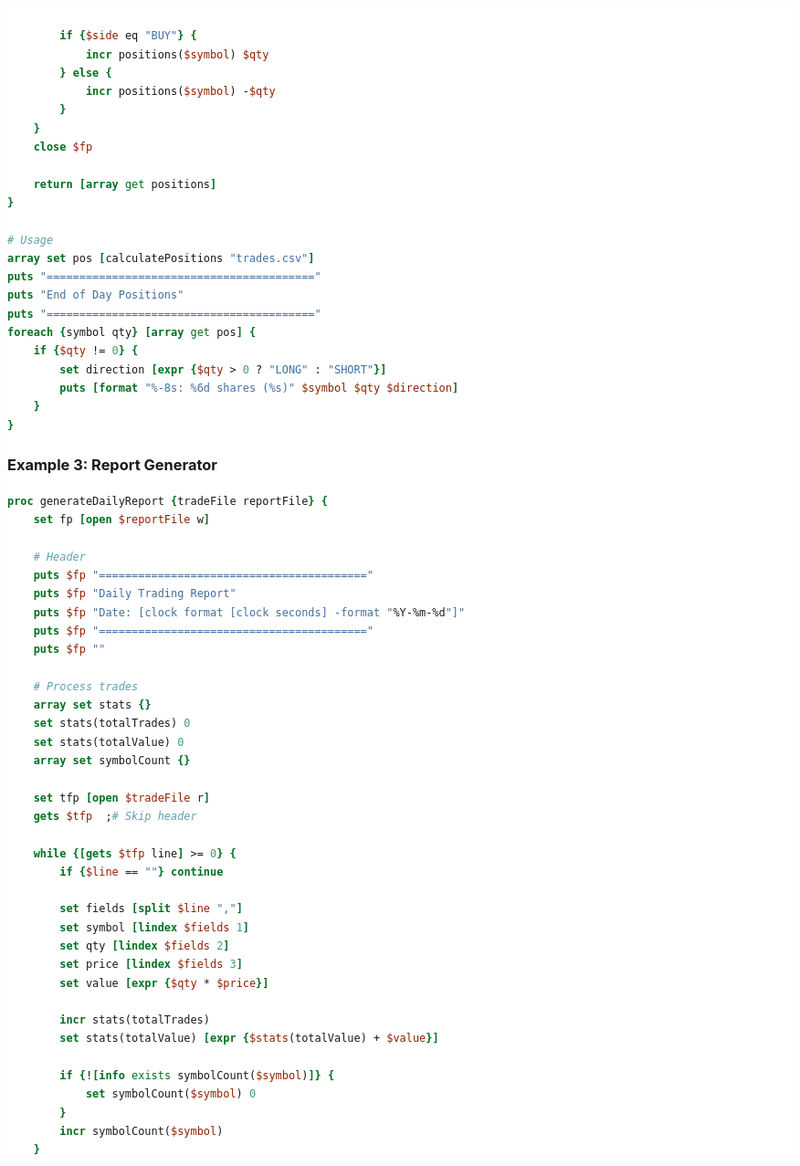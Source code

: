 ```tcl
        
        if {$side eq "BUY"} {
            incr positions($symbol) $qty
        } else {
            incr positions($symbol) -$qty
        }
    }
    close $fp
    
    return [array get positions]
}

# Usage
array set pos [calculatePositions "trades.csv"]
puts "========================================="
puts "End of Day Positions"
puts "========================================="
foreach {symbol qty} [array get pos] {
    if {$qty != 0} {
        set direction [expr {$qty > 0 ? "LONG" : "SHORT"}]
        puts [format "%-8s: %6d shares (%s)" $symbol $qty $direction]
    }
}
```

### Example 3: Report Generator
```tcl
proc generateDailyReport {tradeFile reportFile} {
    set fp [open $reportFile w]
    
    # Header
    puts $fp "========================================="
    puts $fp "Daily Trading Report"
    puts $fp "Date: [clock format [clock seconds] -format "%Y-%m-%d"]"
    puts $fp "========================================="
    puts $fp ""
    
    # Process trades
    array set stats {}
    set stats(totalTrades) 0
    set stats(totalValue) 0
    array set symbolCount {}
    
    set tfp [open $tradeFile r]
    gets $tfp  ;# Skip header
    
    while {[gets $tfp line] >= 0} {
        if {$line == ""} continue
        
        set fields [split $line ","]
        set symbol [lindex $fields 1]
        set qty [lindex $fields 2]
        set price [lindex $fields 3]
        set value [expr {$qty * $price}]
        
        incr stats(totalTrades)
        set stats(totalValue) [expr {$stats(totalValue) + $value}]
        
        if {![info exists symbolCount($symbol)]} {
            set symbolCount($symbol) 0
        }
        incr symbolCount($symbol)
    }
```